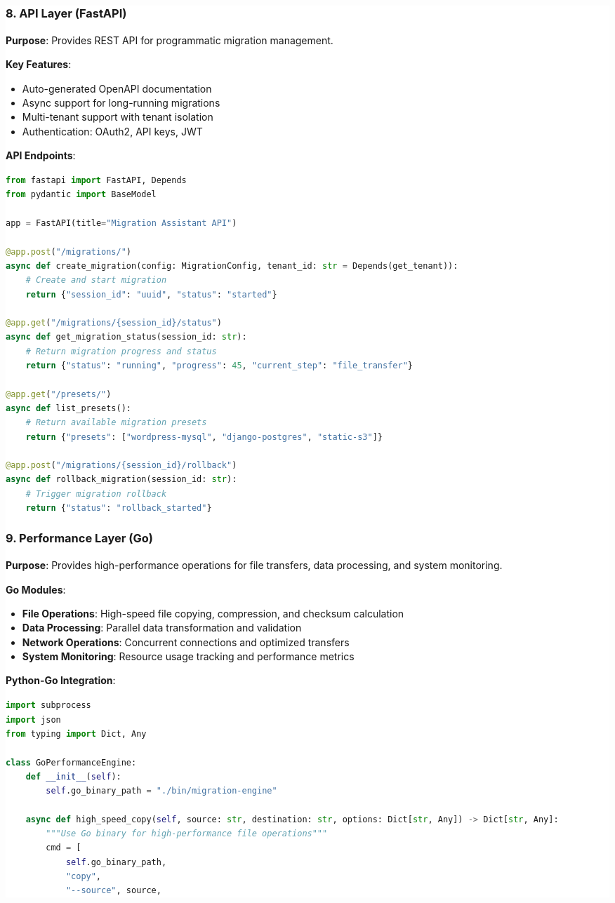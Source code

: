 ### 8. API Layer (FastAPI)

**Purpose**: Provides REST API for programmatic migration management.

**Key Features**:
- Auto-generated OpenAPI documentation
- Async support for long-running migrations
- Multi-tenant support with tenant isolation
- Authentication: OAuth2, API keys, JWT

**API Endpoints**:
```python
from fastapi import FastAPI, Depends
from pydantic import BaseModel

app = FastAPI(title="Migration Assistant API")

@app.post("/migrations/")
async def create_migration(config: MigrationConfig, tenant_id: str = Depends(get_tenant)):
    # Create and start migration
    return {"session_id": "uuid", "status": "started"}

@app.get("/migrations/{session_id}/status")
async def get_migration_status(session_id: str):
    # Return migration progress and status
    return {"status": "running", "progress": 45, "current_step": "file_transfer"}

@app.get("/presets/")
async def list_presets():
    # Return available migration presets
    return {"presets": ["wordpress-mysql", "django-postgres", "static-s3"]}

@app.post("/migrations/{session_id}/rollback")
async def rollback_migration(session_id: str):
    # Trigger migration rollback
    return {"status": "rollback_started"}
```

### 9. Performance Layer (Go)

**Purpose**: Provides high-performance operations for file transfers, data processing, and system monitoring.

**Go Modules**:
- **File Operations**: High-speed file copying, compression, and checksum calculation
- **Data Processing**: Parallel data transformation and validation
- **Network Operations**: Concurrent connections and optimized transfers
- **System Monitoring**: Resource usage tracking and performance metrics

**Python-Go Integration**:
```python
import subprocess
import json
from typing import Dict, Any

class GoPerformanceEngine:
    def __init__(self):
        self.go_binary_path = "./bin/migration-engine"
    
    async def high_speed_copy(self, source: str, destination: str, options: Dict[str, Any]) -> Dict[str, Any]:
        """Use Go binary for high-performance file operations"""
        cmd = [
            self.go_binary_path,
            "copy",
            "--source", source,
```